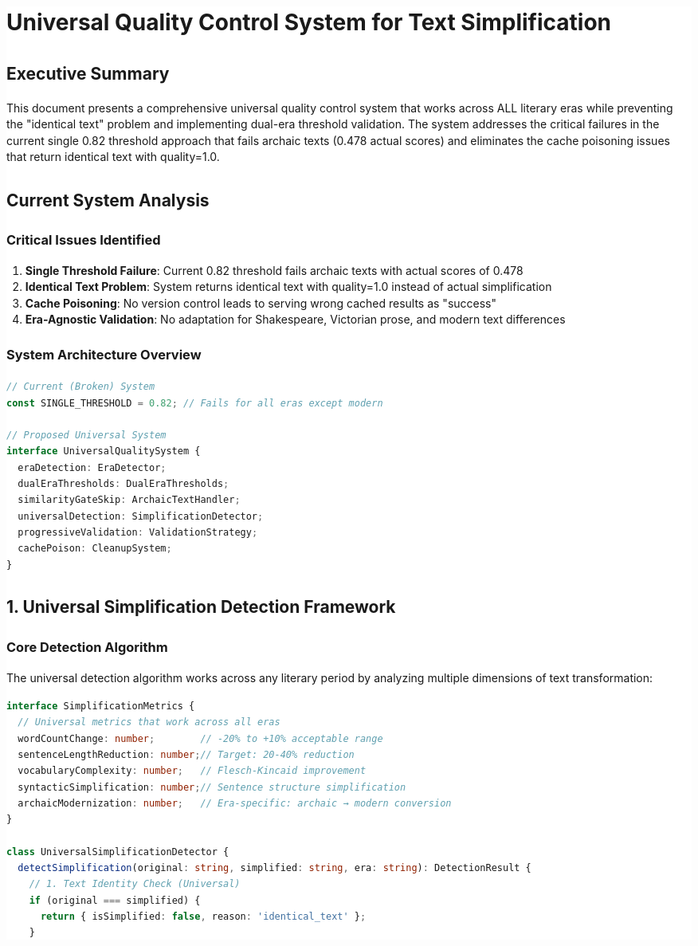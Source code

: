 # Universal Quality Control System for Text Simplification

## Executive Summary

This document presents a comprehensive universal quality control system that works across ALL literary eras while preventing the "identical text" problem and implementing dual-era threshold validation. The system addresses the critical failures in the current single 0.82 threshold approach that fails archaic texts (0.478 actual scores) and eliminates the cache poisoning issues that return identical text with quality=1.0.

## Current System Analysis

### Critical Issues Identified

1. **Single Threshold Failure**: Current 0.82 threshold fails archaic texts with actual scores of 0.478
2. **Identical Text Problem**: System returns identical text with quality=1.0 instead of actual simplification
3. **Cache Poisoning**: No version control leads to serving wrong cached results as "success"
4. **Era-Agnostic Validation**: No adaptation for Shakespeare, Victorian prose, and modern text differences

### System Architecture Overview

```typescript
// Current (Broken) System
const SINGLE_THRESHOLD = 0.82; // Fails for all eras except modern

// Proposed Universal System
interface UniversalQualitySystem {
  eraDetection: EraDetector;
  dualEraThresholds: DualEraThresholds;
  similarityGateSkip: ArchaicTextHandler;
  universalDetection: SimplificationDetector;
  progressiveValidation: ValidationStrategy;
  cachePoison: CleanupSystem;
}
```

## 1. Universal Simplification Detection Framework

### Core Detection Algorithm

The universal detection algorithm works across any literary period by analyzing multiple dimensions of text transformation:

```typescript
interface SimplificationMetrics {
  // Universal metrics that work across all eras
  wordCountChange: number;        // -20% to +10% acceptable range
  sentenceLengthReduction: number;// Target: 20-40% reduction
  vocabularyComplexity: number;   // Flesch-Kincaid improvement
  syntacticSimplification: number;// Sentence structure simplification
  archaicModernization: number;   // Era-specific: archaic → modern conversion
}

class UniversalSimplificationDetector {
  detectSimplification(original: string, simplified: string, era: string): DetectionResult {
    // 1. Text Identity Check (Universal)
    if (original === simplified) {
      return { isSimplified: false, reason: 'identical_text' };
    }
```